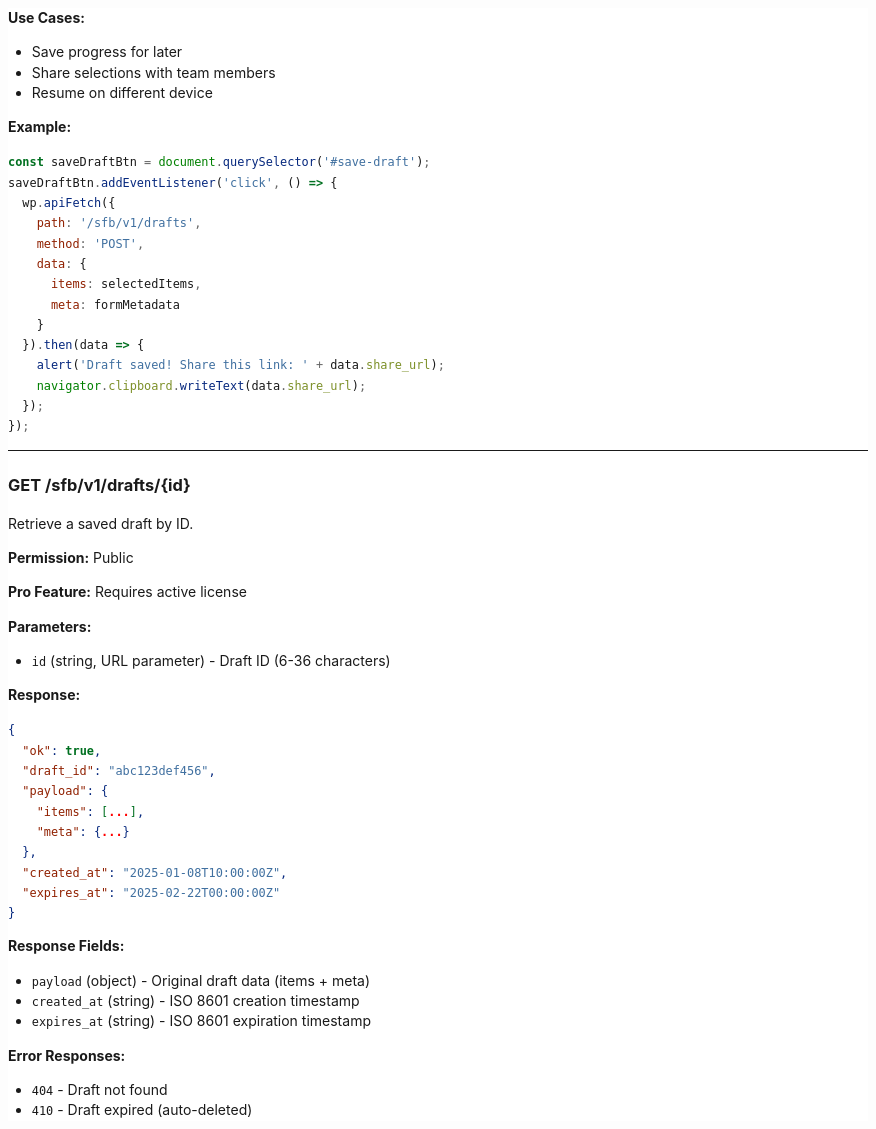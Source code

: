 **Use Cases:**
- Save progress for later
- Share selections with team members
- Resume on different device

**Example:**
```javascript
const saveDraftBtn = document.querySelector('#save-draft');
saveDraftBtn.addEventListener('click', () => {
  wp.apiFetch({
    path: '/sfb/v1/drafts',
    method: 'POST',
    data: {
      items: selectedItems,
      meta: formMetadata
    }
  }).then(data => {
    alert('Draft saved! Share this link: ' + data.share_url);
    navigator.clipboard.writeText(data.share_url);
  });
});
```

---

### GET /sfb/v1/drafts/{id}
Retrieve a saved draft by ID.

**Permission:** Public

**Pro Feature:** Requires active license

**Parameters:**
- `id` (string, URL parameter) - Draft ID (6-36 characters)

**Response:**
```json
{
  "ok": true,
  "draft_id": "abc123def456",
  "payload": {
    "items": [...],
    "meta": {...}
  },
  "created_at": "2025-01-08T10:00:00Z",
  "expires_at": "2025-02-22T00:00:00Z"
}
```

**Response Fields:**
- `payload` (object) - Original draft data (items + meta)
- `created_at` (string) - ISO 8601 creation timestamp
- `expires_at` (string) - ISO 8601 expiration timestamp

**Error Responses:**
- `404` - Draft not found
- `410` - Draft expired (auto-deleted)
